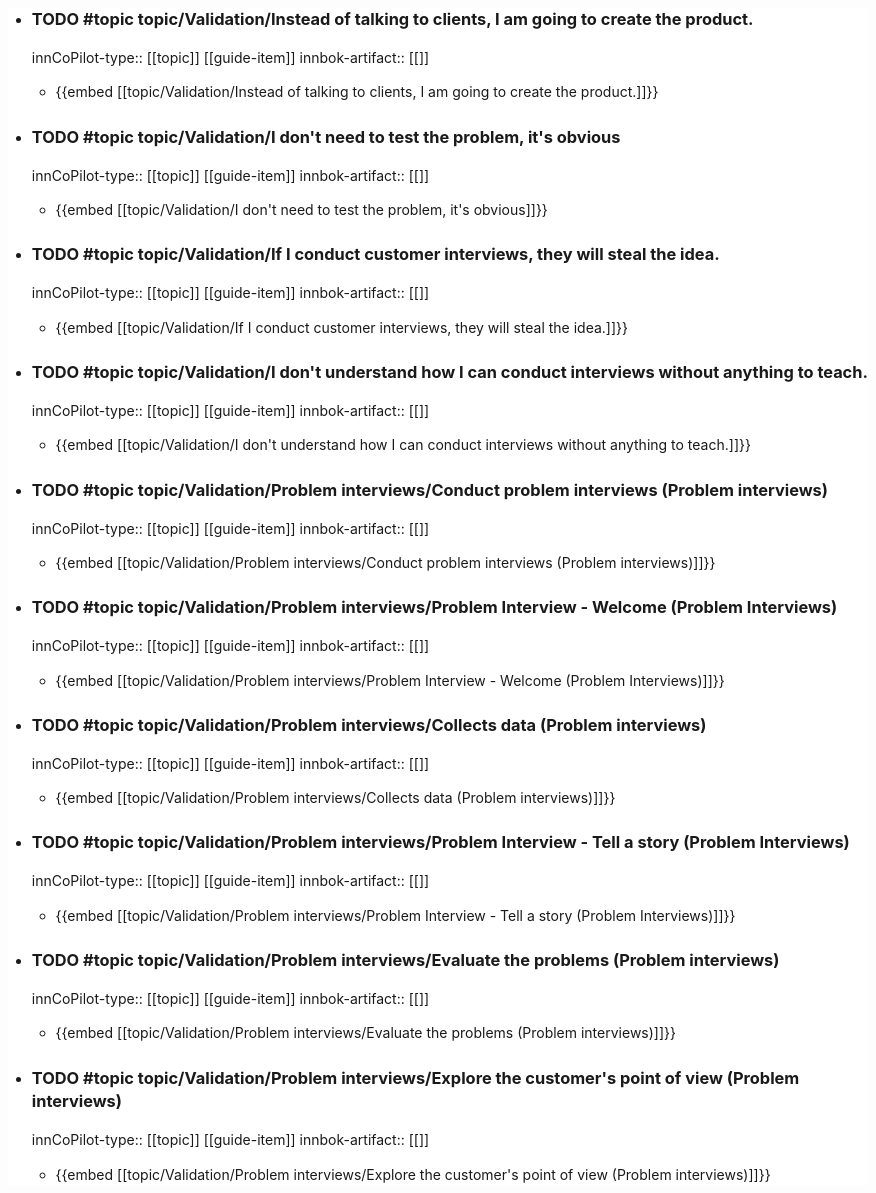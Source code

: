 - ### TODO #topic topic/Validation/Instead of talking to clients, I am going to create the product.
  innCoPilot-type:: [[topic]] [[guide-item]]
  innbok-artifact:: [[]]
  - {{embed [[topic/Validation/Instead of talking to clients, I am going to create the product.]]}}

- ### TODO #topic topic/Validation/I don't need to test the problem, it's obvious
  innCoPilot-type:: [[topic]] [[guide-item]]
  innbok-artifact:: [[]]
  - {{embed [[topic/Validation/I don't need to test the problem, it's obvious]]}}

- ### TODO #topic topic/Validation/If I conduct customer interviews, they will steal the idea.
  innCoPilot-type:: [[topic]] [[guide-item]]
  innbok-artifact:: [[]]
  - {{embed [[topic/Validation/If I conduct customer interviews, they will steal the idea.]]}}

- ### TODO #topic topic/Validation/I don't understand how I can conduct interviews without anything to teach.
  innCoPilot-type:: [[topic]] [[guide-item]]
  innbok-artifact:: [[]]
  - {{embed [[topic/Validation/I don't understand how I can conduct interviews without anything to teach.]]}}

- ### TODO #topic topic/Validation/Problem interviews/Conduct problem interviews (Problem interviews)
  innCoPilot-type:: [[topic]] [[guide-item]]
  innbok-artifact:: [[]]
  - {{embed [[topic/Validation/Problem interviews/Conduct problem interviews (Problem interviews)]]}}

- ### TODO #topic topic/Validation/Problem interviews/Problem Interview - Welcome (Problem Interviews)
  innCoPilot-type:: [[topic]] [[guide-item]]
  innbok-artifact:: [[]]
  - {{embed [[topic/Validation/Problem interviews/Problem Interview - Welcome (Problem Interviews)]]}}

- ### TODO #topic topic/Validation/Problem interviews/Collects data (Problem interviews)
  innCoPilot-type:: [[topic]] [[guide-item]]
  innbok-artifact:: [[]]
  - {{embed [[topic/Validation/Problem interviews/Collects data (Problem interviews)]]}}

- ### TODO #topic topic/Validation/Problem interviews/Problem Interview - Tell a story (Problem Interviews)
  innCoPilot-type:: [[topic]] [[guide-item]]
  innbok-artifact:: [[]]
  - {{embed [[topic/Validation/Problem interviews/Problem Interview - Tell a story (Problem Interviews)]]}}

- ### TODO #topic topic/Validation/Problem interviews/Evaluate the problems (Problem interviews)
  innCoPilot-type:: [[topic]] [[guide-item]]
  innbok-artifact:: [[]]
  - {{embed [[topic/Validation/Problem interviews/Evaluate the problems (Problem interviews)]]}}

- ### TODO #topic topic/Validation/Problem interviews/Explore the customer's point of view (Problem interviews)
  innCoPilot-type:: [[topic]] [[guide-item]]
  innbok-artifact:: [[]]
  - {{embed [[topic/Validation/Problem interviews/Explore the customer's point of view (Problem interviews)]]}}
